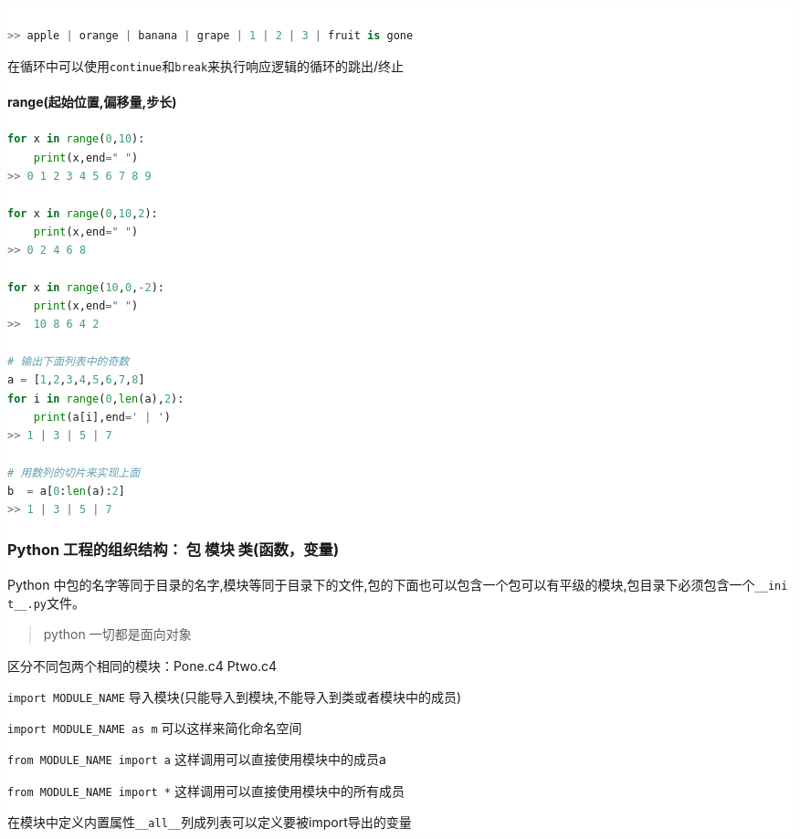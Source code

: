 ```python

>> apple | orange | banana | grape | 1 | 2 | 3 | fruit is gone
```
在循环中可以使用`continue`和`break`来执行响应逻辑的循环的跳出/终止

#### range(起始位置,偏移量,步长)
```python
for x in range(0,10):
    print(x,end=" ")
>> 0 1 2 3 4 5 6 7 8 9

for x in range(0,10,2):
    print(x,end=" ")
>> 0 2 4 6 8

for x in range(10,0,-2):
    print(x,end=" ")
>>  10 8 6 4 2

# 输出下面列表中的奇数
a = [1,2,3,4,5,6,7,8]
for i in range(0,len(a),2):
    print(a[i],end=' | ')
>> 1 | 3 | 5 | 7

# 用数列的切片来实现上面
b  = a[0:len(a):2]
>> 1 | 3 | 5 | 7
```

### Python 工程的组织结构： 包 模块 类(函数，变量)
Python 中包的名字等同于目录的名字,模块等同于目录下的文件,包的下面也可以包含一个包可以有平级的模块,包目录下必须包含一个`__init__.py`文件。
> python 一切都是面向对象

区分不同包两个相同的模块：Pone.c4 Ptwo.c4

`import MODULE_NAME` 导入模块(只能导入到模块,不能导入到类或者模块中的成员)

`import MODULE_NAME as m` 可以这样来简化命名空间

`from MODULE_NAME import a` 这样调用可以直接使用模块中的成员a

`from MODULE_NAME import *` 这样调用可以直接使用模块中的所有成员

在模块中定义内置属性`__all__`列成列表可以定义要被import导出的变量


